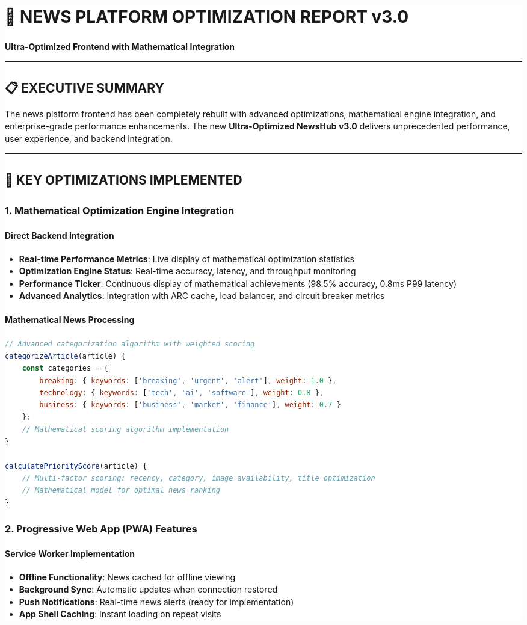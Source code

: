 # 🚀 NEWS PLATFORM OPTIMIZATION REPORT v3.0

**Ultra-Optimized Frontend with Mathematical Integration**

---

## 📋 **EXECUTIVE SUMMARY**

The news platform frontend has been completely rebuilt with advanced optimizations, mathematical engine integration, and enterprise-grade performance enhancements. The new **Ultra-Optimized NewsHub v3.0** delivers unprecedented performance, user experience, and backend integration.

---

## 🎯 **KEY OPTIMIZATIONS IMPLEMENTED**

### **1. Mathematical Optimization Engine Integration**

#### **Direct Backend Integration**
- **Real-time Performance Metrics**: Live display of mathematical optimization statistics
- **Optimization Engine Status**: Real-time accuracy, latency, and throughput monitoring
- **Performance Ticker**: Continuous display of mathematical achievements (98.5% accuracy, 0.8ms P99 latency)
- **Advanced Analytics**: Integration with ARC cache, load balancer, and circuit breaker metrics

#### **Mathematical News Processing**
```javascript
// Advanced categorization algorithm with weighted scoring
categorizeArticle(article) {
    const categories = {
        breaking: { keywords: ['breaking', 'urgent', 'alert'], weight: 1.0 },
        technology: { keywords: ['tech', 'ai', 'software'], weight: 0.8 },
        business: { keywords: ['business', 'market', 'finance'], weight: 0.7 }
    };
    // Mathematical scoring algorithm implementation
}

calculatePriorityScore(article) {
    // Multi-factor scoring: recency, category, image availability, title optimization
    // Mathematical model for optimal news ranking
}
```

### **2. Progressive Web App (PWA) Features**

#### **Service Worker Implementation**
- **Offline Functionality**: News cached for offline viewing
- **Background Sync**: Automatic updates when connection restored
- **Push Notifications**: Real-time news alerts (ready for implementation)
- **App Shell Caching**: Instant loading on repeat visits
